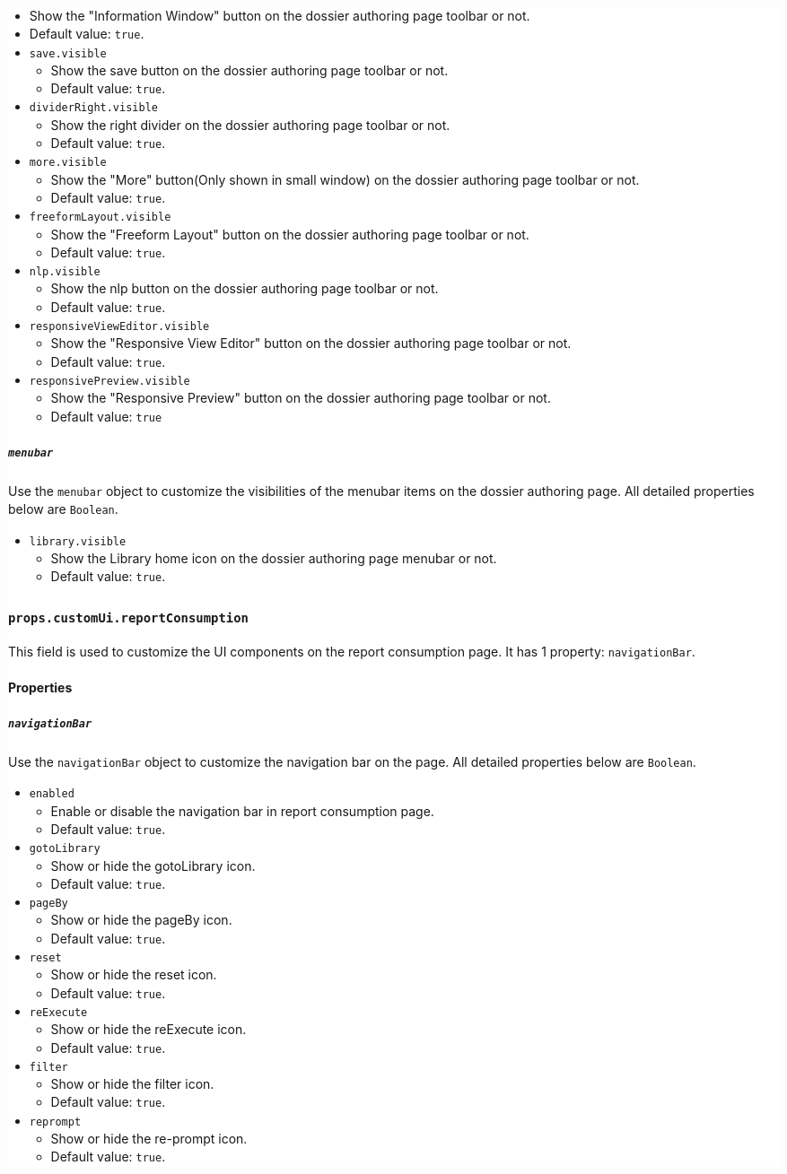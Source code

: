   - Show the "Information Window" button on the dossier authoring page toolbar or not.
  - Default value: `true`.
- `save.visible`
  - Show the save button on the dossier authoring page toolbar or not.
  - Default value: `true`.
- `dividerRight.visible`
  - Show the right divider on the dossier authoring page toolbar or not.
  - Default value: `true`.
- `more.visible`
  - Show the "More" button(Only shown in small window) on the dossier authoring page toolbar or not.
  - Default value: `true`.
- `freeformLayout.visible`
  - Show the "Freeform Layout" button on the dossier authoring page toolbar or not.
  - Default value: `true`.
- `nlp.visible`
  - Show the nlp button on the dossier authoring page toolbar or not.
  - Default value: `true`.
- `responsiveViewEditor.visible`
  - Show the "Responsive View Editor" button on the dossier authoring page toolbar or not.
  - Default value: `true`.
- `responsivePreview.visible`
  - Show the "Responsive Preview" button on the dossier authoring page toolbar or not.
  - Default value: `true`

##### `menubar`

Use the `menubar` object to customize the visibilities of the menubar items on the dossier authoring page. All detailed properties below are `Boolean`.

- `library.visible`
  - Show the Library home icon on the dossier authoring page menubar or not.
  - Default value: `true`.

### `props.customUi.reportConsumption`

This field is used to customize the UI components on the report consumption page. It has 1 property: `navigationBar`.

#### Properties

##### `navigationBar`

Use the `navigationBar` object to customize the navigation bar on the page. All detailed properties below are `Boolean`.

- `enabled`
  - Enable or disable the navigation bar in report consumption page.
  - Default value: `true`.
- `gotoLibrary`
  - Show or hide the gotoLibrary icon.
  - Default value: `true`.
- `pageBy`
  - Show or hide the pageBy icon.
  - Default value: `true`.
- `reset`
  - Show or hide the reset icon.
  - Default value: `true`.
- `reExecute`
  - Show or hide the reExecute icon.
  - Default value: `true`.
- `filter`
  - Show or hide the filter icon.
  - Default value: `true`.
- `reprompt`
  - Show or hide the re-prompt icon.
  - Default value: `true`.